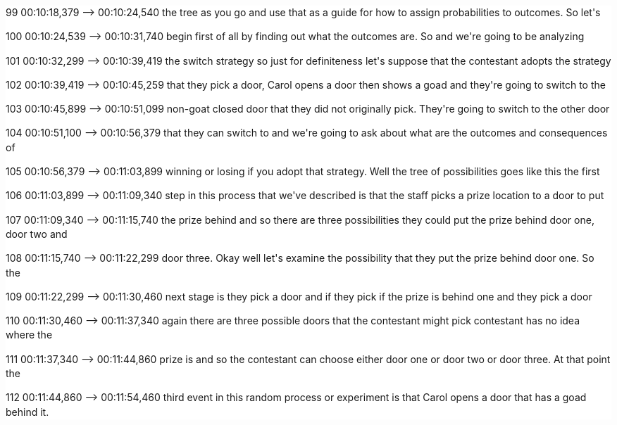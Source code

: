 99
00:10:18,379 --> 00:10:24,540
the tree as you go and use that as a guide for how to assign probabilities to outcomes. So let's

100
00:10:24,539 --> 00:10:31,740
begin first of all by finding out what the outcomes are. So and we're going to be analyzing

101
00:10:32,299 --> 00:10:39,419
the switch strategy so just for definiteness let's suppose that the contestant adopts the strategy

102
00:10:39,419 --> 00:10:45,259
that they pick a door, Carol opens a door then shows a goad and they're going to switch to the

103
00:10:45,899 --> 00:10:51,099
non-goat closed door that they did not originally pick. They're going to switch to the other door

104
00:10:51,100 --> 00:10:56,379
that they can switch to and we're going to ask about what are the outcomes and consequences of

105
00:10:56,379 --> 00:11:03,899
winning or losing if you adopt that strategy. Well the tree of possibilities goes like this the first

106
00:11:03,899 --> 00:11:09,340
step in this process that we've described is that the staff picks a prize location to a door to put

107
00:11:09,340 --> 00:11:15,740
the prize behind and so there are three possibilities they could put the prize behind door one, door two and

108
00:11:15,740 --> 00:11:22,299
door three. Okay well let's examine the possibility that they put the prize behind door one. So the

109
00:11:22,299 --> 00:11:30,460
next stage is they pick a door and if they pick if the prize is behind one and they pick a door

110
00:11:30,460 --> 00:11:37,340
again there are three possible doors that the contestant might pick contestant has no idea where the

111
00:11:37,340 --> 00:11:44,860
prize is and so the contestant can choose either door one or door two or door three. At that point the

112
00:11:44,860 --> 00:11:54,460
third event in this random process or experiment is that Carol opens a door that has a goad behind it.
